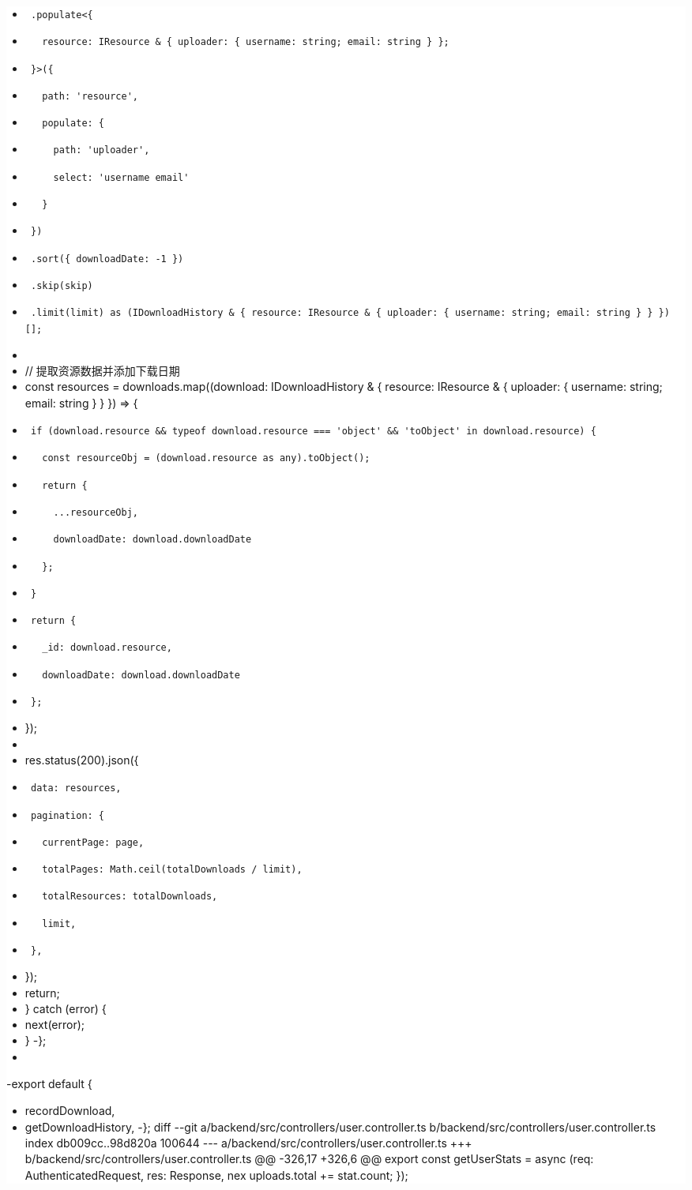 -      .populate<{
-        resource: IResource & { uploader: { username: string; email: string } };
-      }>({
-        path: 'resource',
-        populate: {
-          path: 'uploader',
-          select: 'username email'
-        }
-      })
-      .sort({ downloadDate: -1 })
-      .skip(skip)
-      .limit(limit) as (IDownloadHistory & { resource: IResource & { uploader: { username: string; email: string } } })[];
-
-    // 提取资源数据并添加下载日期
-    const resources = downloads.map((download: IDownloadHistory & { resource: IResource & { uploader: { username: string; email: string } } }) => {
-      if (download.resource && typeof download.resource === 'object' && 'toObject' in download.resource) {
-        const resourceObj = (download.resource as any).toObject();
-        return {
-          ...resourceObj,
-          downloadDate: download.downloadDate
-        };
-      }
-      return {
-        _id: download.resource,
-        downloadDate: download.downloadDate 
-      };
-    });
-
-    res.status(200).json({
-      data: resources,
-      pagination: {
-        currentPage: page,
-        totalPages: Math.ceil(totalDownloads / limit),
-        totalResources: totalDownloads,
-        limit,
-      },
-    });
-    return;
-  } catch (error) {
-    next(error);
-  }
-};
-
-export default {
-  recordDownload,
-  getDownloadHistory,
-};
diff --git a/backend/src/controllers/user.controller.ts b/backend/src/controllers/user.controller.ts
index db009cc..98d820a 100644
--- a/backend/src/controllers/user.controller.ts
+++ b/backend/src/controllers/user.controller.ts
@@ -326,17 +326,6 @@ export const getUserStats = async (req: AuthenticatedRequest, res: Response, nex
       uploads.total += stat.count;
     });
 